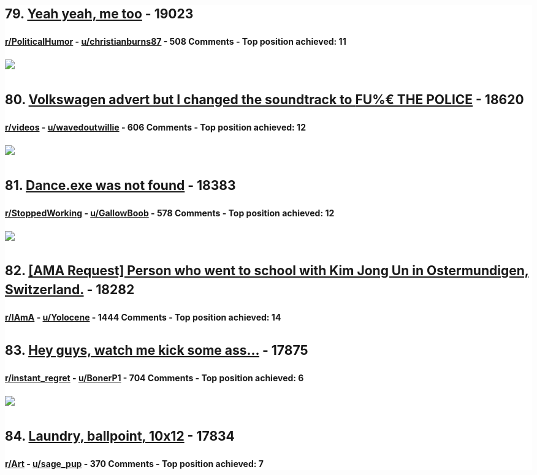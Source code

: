 ## 79. [Yeah yeah, me too](http://reddit.com/r/PoliticalHumor/comments/7oqhch/yeah_yeah_me_too/) - 19023
#### [r/PoliticalHumor](http://reddit.com/r/PoliticalHumor) - [u/christianburns87](http://reddit.com/u/christianburns87) - 508 Comments - Top position achieved: 11

<a href="https://imgur.com/QRxEeCE.jpg"><img src="https://b.thumbs.redditmedia.com/bYywncRDv-NJpdXg9BoefgYw82fSABjF986gqehSWQU.jpg"></img></a>

## 80. [Volkswagen advert but I changed the soundtrack to **FU%€ THE POLICE**](http://reddit.com/r/videos/comments/7opwbj/volkswagen_advert_but_i_changed_the_soundtrack_to/) - 18620
#### [r/videos](http://reddit.com/r/videos) - [u/wavedoutwillie](http://reddit.com/u/wavedoutwillie) - 606 Comments - Top position achieved: 12

<a href="https://youtu.be/wcMedJ1CtkM"><img src="https://b.thumbs.redditmedia.com/OzKmgTIfpjfhS1aZ6wfWy84c3pYaZOwJHObdI2owURc.jpg"></img></a>

## 81. [Dance.exe was not found](http://reddit.com/r/StoppedWorking/comments/7oqwoy/danceexe_was_not_found/) - 18383
#### [r/StoppedWorking](http://reddit.com/r/StoppedWorking) - [u/GallowBoob](http://reddit.com/u/GallowBoob) - 578 Comments - Top position achieved: 12

<a href="https://i.imgur.com/cxeHvhJ.gifv"><img src="https://a.thumbs.redditmedia.com/gUshGl_KgU9vePnGD0ggPavrPhKYX96PuVkZldmKyV4.jpg"></img></a>

## 82. [[AMA Request] Person who went to school with Kim Jong Un in Ostermundigen, Switzerland.](http://reddit.com/r/IAmA/comments/7or41f/ama_request_person_who_went_to_school_with_kim/) - 18282
#### [r/IAmA](http://reddit.com/r/IAmA) - [u/Yolocene](http://reddit.com/u/Yolocene) - 1444 Comments - Top position achieved: 14

## 83. [Hey guys, watch me kick some ass...](http://reddit.com/r/instant_regret/comments/7or959/hey_guys_watch_me_kick_some_ass/) - 17875
#### [r/instant_regret](http://reddit.com/r/instant_regret) - [u/BonerP1](http://reddit.com/u/BonerP1) - 704 Comments - Top position achieved: 6

<a href="https://i.imgur.com/DxHpZjC.gifv"><img src="https://b.thumbs.redditmedia.com/5x8KsCislGS154QMJYHIYRkegh5ghPSscqLK1dq2wQE.jpg"></img></a>

## 84. [Laundry, ballpoint, 10x12](http://reddit.com/r/Art/comments/7oodp5/laundry_ballpoint_10x12/) - 17834
#### [r/Art](http://reddit.com/r/Art) - [u/sage_pup](http://reddit.com/u/sage_pup) - 370 Comments - Top position achieved: 7
